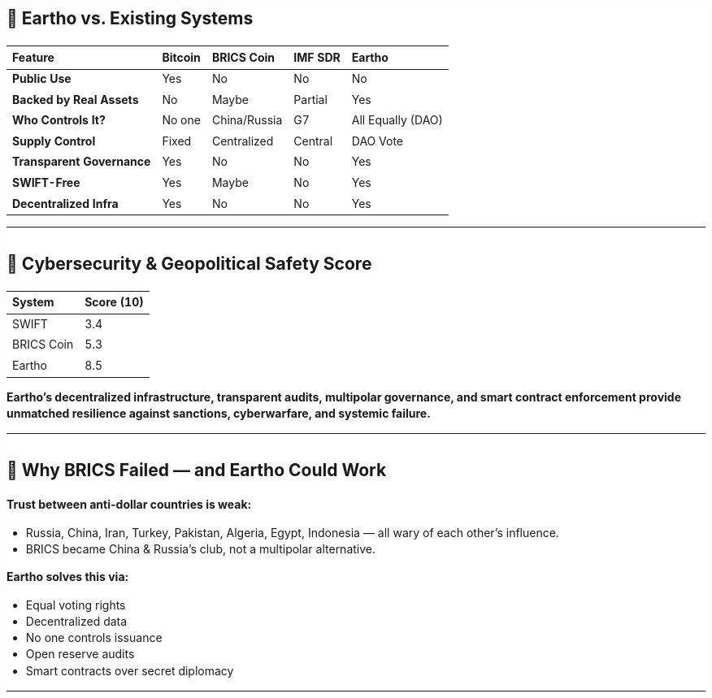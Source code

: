 ## 📌 Eartho vs. Existing Systems

| Feature                | Bitcoin | BRICS Coin   | IMF SDR | Eartho                 |
|:----------------------|:---------|:--------------|:---------|:----------------------|
| **Public Use**              | Yes     | No           | No      | No                     |
| **Backed by Real Assets**   | No      | Maybe        | Partial | Yes                    |
| **Who Controls It?**        | No one  | China/Russia | G7      | All Equally (DAO)      |
| **Supply Control**          | Fixed   | Centralized  | Central | DAO Vote               |
| **Transparent Governance**  | Yes     | No           | No      | Yes                    |
| **SWIFT-Free**              | Yes     | Maybe        | No      | Yes                    |
| **Decentralized Infra**     | Yes     | No           | No      | Yes                    |

---

## 📌 Cybersecurity & Geopolitical Safety Score

| System     | Score (10) |
|:-----------|:------------|
| SWIFT      | 3.4        |
| BRICS Coin | 5.3        |
| Eartho     | 8.5        |

**Eartho’s decentralized infrastructure, transparent audits, multipolar governance, and smart contract enforcement provide unmatched resilience against sanctions, cyberwarfare, and systemic failure.**

---

## 📌 Why BRICS Failed — and Eartho Could Work

**Trust between anti-dollar countries is weak:**

- Russia, China, Iran, Turkey, Pakistan, Algeria, Egypt, Indonesia — all wary of each other’s influence.
- BRICS became China & Russia’s club, not a multipolar alternative.

**Eartho solves this via:**

- Equal voting rights
- Decentralized data
- No one controls issuance
- Open reserve audits
- Smart contracts over secret diplomacy

---
